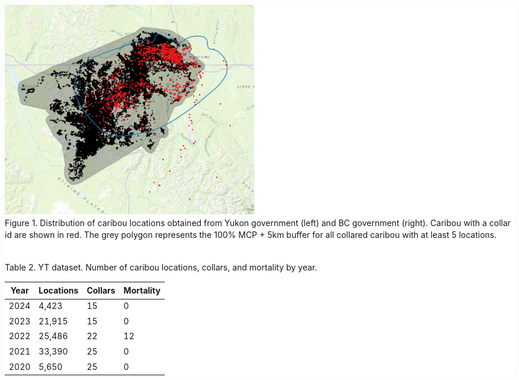 <img src="images/gps_bc.png" style="width:49.0%" /> <br>Figure 1.
Distribution of caribou locations obtained from Yukon government (left)
and BC government (right). Caribou with a collar id are shown in red.
The grey polygon represents the 100% MCP + 5km buffer for all collared
caribou with at least 5 locations.

<br>Table 2. YT dataset. Number of caribou locations, collars, and
mortality by year.

| **Year** | **Locations** | **Collars** | **Mortality** |
|----------|---------------|-------------|---------------|
| 2024     | 4,423         | 15          | 0             |
| 2023     | 21,915        | 15          | 0             |
| 2022     | 25,486        | 22          | 12            |
| 2021     | 33,390        | 25          | 0             |
| 2020     | 5,650         | 25          | 0             |
